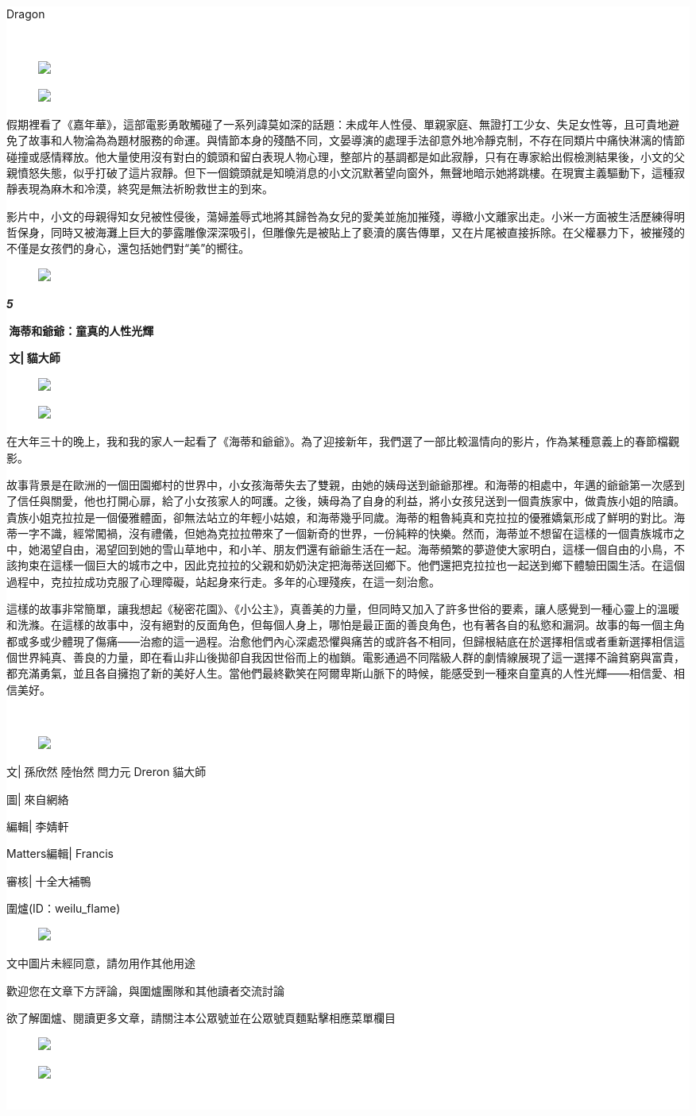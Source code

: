 Dragon </strong></p><p><br></p><figure class="image"><img src="https://assets.matters.news/embed/380fb8ca-928e-4964-b990-c84cda50a1b0.png" data-asset-id="380fb8ca-928e-4964-b990-c84cda50a1b0" referrerpolicy="no-referrer"><figcaption><span></span></figcaption></figure><figure class="image"><img src="https://assets.matters.news/embed/a23d931a-df0c-4753-92bc-f274be77ba10.jpeg" data-asset-id="a23d931a-df0c-4753-92bc-f274be77ba10" referrerpolicy="no-referrer"><figcaption><span></span></figcaption></figure><p>假期裡看了《嘉年華》，這部電影勇敢觸碰了一系列諱莫如深的話題：未成年人性侵、單親家庭、無證打工少女、失足女性等，且可貴地避免了故事和人物淪為為題材服務的命運。與情節本身的殘酷不同，文晏導演的處理手法卻意外地冷靜克制，不存在同類片中痛快淋漓的情節碰撞或感情釋放。他大量使用沒有對白的鏡頭和留白表現人物心理，整部片的基調都是如此寂靜，只有在專家給出假檢測結果後，小文的父親憤怒失態，似乎打破了這片寂靜。但下一個鏡頭就是知曉消息的小文沉默著望向窗外，無聲地暗示她將跳樓。在現實主義驅動下，這種寂靜表現為麻木和冷漠，終究是無法祈盼救世主的到來。</p><p>影片中，小文的母親得知女兒被性侵後，蕩婦羞辱式地將其歸咎為女兒的愛美並施加摧殘，導緻小文離家出走。小米一方面被生活歷練得明哲保身，同時又被海灘上巨大的夢露雕像深深吸引，但雕像先是被貼上了褻瀆的廣告傳單，又在片尾被直接拆除。在父權暴力下，被摧殘的不僅是女孩們的身心，還包括她們對“美”的嚮往。</p><figure class="image"><img src="https://assets.matters.news/embed/a388e723-dc38-452f-85ae-c61ba538fdfe.png" data-asset-id="a388e723-dc38-452f-85ae-c61ba538fdfe" referrerpolicy="no-referrer"><figcaption><span></span></figcaption></figure><p><strong><em>5</em></strong>  </p><p><strong> 海蒂和爺爺：童真的人性光輝 </strong></p><p><strong> 文| 貓大師 </strong></p><figure class="image"><img src="https://assets.matters.news/embed/ba97a99c-ba6b-4d40-a55f-0507ccb2edad.png" data-asset-id="ba97a99c-ba6b-4d40-a55f-0507ccb2edad" referrerpolicy="no-referrer"><figcaption><span></span></figcaption></figure><figure class="image"><img src="https://assets.matters.news/embed/ae8cbe97-2f6b-4305-b34a-48f5c4767287.jpeg" data-asset-id="ae8cbe97-2f6b-4305-b34a-48f5c4767287" referrerpolicy="no-referrer"><figcaption><span></span></figcaption></figure><p>在大年三十的晚上，我和我的家人一起看了《海蒂和爺爺》。為了迎接新年，我們選了一部比較溫情向的影片，作為某種意義上的春節檔觀影。</p><p>故事背景是在歐洲的一個田園鄉村的世界中，小女孩海蒂失去了雙親，由她的姨母送到爺爺那裡。和海蒂的相處中，年邁的爺爺第一次感到了信任與關愛，他也打開心扉，給了小女孩家人的呵護。之後，姨母為了自身的利益，將小女孩兒送到一個貴族家中，做貴族小姐的陪讀。貴族小姐克拉拉是一個優雅體面，卻無法站立的年輕小姑娘，和海蒂幾乎同歲。海蒂的粗魯純真和克拉拉的優雅嬌氣形成了鮮明的對比。海蒂一字不識，經常闖禍，沒有禮儀，但她為克拉拉帶來了一個新奇的世界，一份純粹的快樂。然而，海蒂並不想留在這樣的一個貴族城市之中，她渴望自由，渴望回到她的雪山草地中，和小羊、朋友們還有爺爺生活在一起。海蒂頻繁的夢遊使大家明白，這樣一個自由的小鳥，不該拘束在這樣一個巨大的城市之中，因此克拉拉的父親和奶奶決定把海蒂送回鄉下。他們還把克拉拉也一起送到鄉下體驗田園生活。在這個過程中，克拉拉成功克服了心理障礙，站起身來行走。多年的心理殘疾，在這一刻治愈。</p><p>這樣的故事非常簡單，讓我想起《秘密花園》、《小公主》，真善美的力量，但同時又加入了許多世俗的要素，讓人感覺到一種心靈上的溫暖和洗滌。在這樣的故事中，沒有絕對的反面角色，但每個人身上，哪怕是最正面的善良角色，也有著各自的私慾和漏洞。故事的每一個主角都或多或少體現了傷痛——治癒的這一過程。治愈他們內心深處恐懼與痛苦的或許各不相同，但歸根結底在於選擇相信或者重新選擇相信這個世界純真、善良的力量，即在看山非山後拋卻自我因世俗而上的枷鎖。電影通過不同階級人群的劇情線展現了這一選擇不論貧窮與富貴，都充滿勇氣，並且各自擁抱了新的美好人生。當他們最終歡笑在阿爾卑斯山脈下的時候，能感受到一種來自童真的人性光輝——相信愛、相信美好。</p><p><br></p><figure class="image"><img src="https://assets.matters.news/embed/526cd4de-c5a6-46d4-b05b-7014f4402a29.png" data-asset-id="526cd4de-c5a6-46d4-b05b-7014f4402a29" referrerpolicy="no-referrer"><figcaption><span></span></figcaption></figure><p>文| 孫欣然 陸怡然 閆力元 Dreron 貓大師</p><p>圖| 來自網絡</p><p>編輯| 李婧軒</p><p>Matters編輯| Francis</p><p>審核| 十全大補鴨</p><p>圍爐(ID：weilu_flame)</p><figure class="image"><img src="https://assets.matters.news/embed/9a0388fb-2a0e-4fd6-9bc9-167652753ccc.png" data-asset-id="9a0388fb-2a0e-4fd6-9bc9-167652753ccc" referrerpolicy="no-referrer"><figcaption><span></span></figcaption></figure><p>文中圖片未經同意，請勿用作其他用途</p><p>歡迎您在文章下方評論，與圍爐團隊和其他讀者交流討論</p><p>欲了解圍爐、閱讀更多文章，請關注本公眾號並在公眾號頁麵點擊相應菜單欄目</p><figure class="image"><img src="https://assets.matters.news/embed/42d2417b-35d6-4ba3-803c-045b237354c7.png" data-asset-id="42d2417b-35d6-4ba3-803c-045b237354c7" referrerpolicy="no-referrer"><figcaption><span></span></figcaption></figure><figure class="image"><img src="https://assets.matters.news/embed/5a0b05ea-6e5a-45c8-a16f-08b72bbf8cd8.jpeg" data-asset-id="5a0b05ea-6e5a-45c8-a16f-08b72bbf8cd8" referrerpolicy="no-referrer"><figcaption><span></span></figcaption></figure><p><br></p>
</div>
